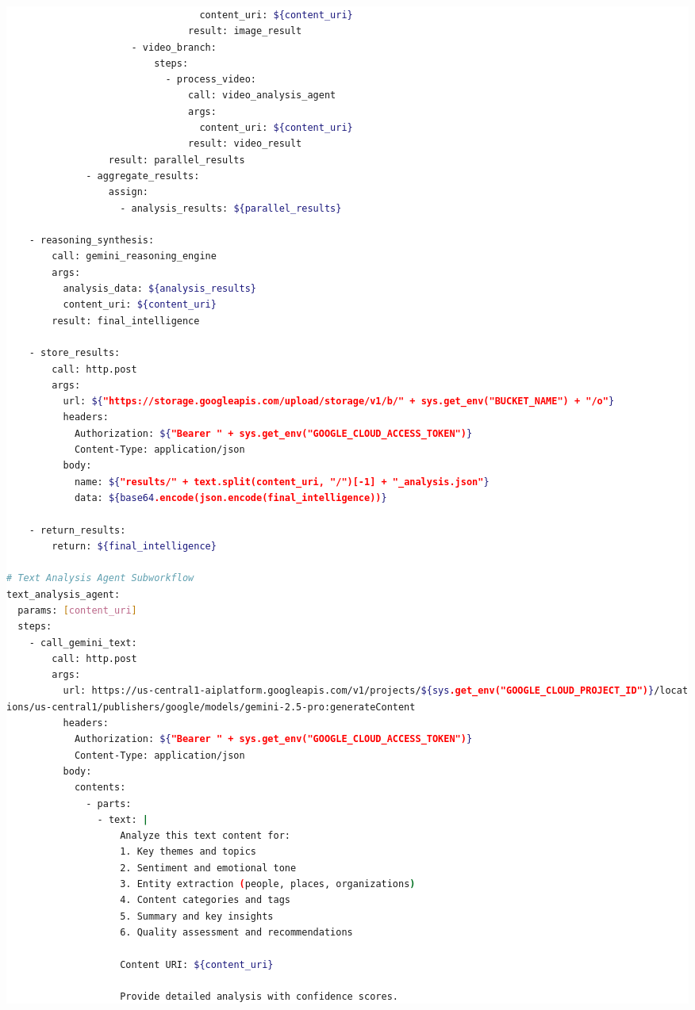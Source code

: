    ```bash
                                     content_uri: ${content_uri}
                                   result: image_result
                         - video_branch:
                             steps:
                               - process_video:
                                   call: video_analysis_agent
                                   args:
                                     content_uri: ${content_uri}
                                   result: video_result
                     result: parallel_results
                 - aggregate_results:
                     assign:
                       - analysis_results: ${parallel_results}
       
       - reasoning_synthesis:
           call: gemini_reasoning_engine
           args:
             analysis_data: ${analysis_results}
             content_uri: ${content_uri}
           result: final_intelligence
       
       - store_results:
           call: http.post
           args:
             url: ${"https://storage.googleapis.com/upload/storage/v1/b/" + sys.get_env("BUCKET_NAME") + "/o"}
             headers:
               Authorization: ${"Bearer " + sys.get_env("GOOGLE_CLOUD_ACCESS_TOKEN")}
               Content-Type: application/json
             body:
               name: ${"results/" + text.split(content_uri, "/")[-1] + "_analysis.json"}
               data: ${base64.encode(json.encode(final_intelligence))}
       
       - return_results:
           return: ${final_intelligence}

   # Text Analysis Agent Subworkflow
   text_analysis_agent:
     params: [content_uri]
     steps:
       - call_gemini_text:
           call: http.post
           args:
             url: https://us-central1-aiplatform.googleapis.com/v1/projects/${sys.get_env("GOOGLE_CLOUD_PROJECT_ID")}/locations/us-central1/publishers/google/models/gemini-2.5-pro:generateContent
             headers:
               Authorization: ${"Bearer " + sys.get_env("GOOGLE_CLOUD_ACCESS_TOKEN")}
               Content-Type: application/json
             body:
               contents:
                 - parts:
                   - text: |
                       Analyze this text content for:
                       1. Key themes and topics
                       2. Sentiment and emotional tone
                       3. Entity extraction (people, places, organizations)
                       4. Content categories and tags
                       5. Summary and key insights
                       6. Quality assessment and recommendations
                       
                       Content URI: ${content_uri}
                       
                       Provide detailed analysis with confidence scores.
   ```